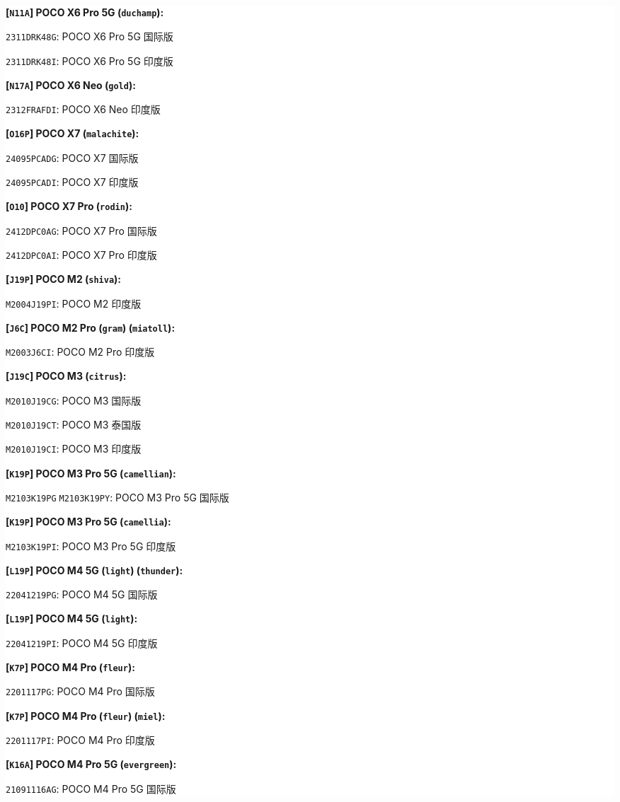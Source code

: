 **[`N11A`] POCO X6 Pro 5G (`duchamp`):**

`2311DRK48G`: POCO X6 Pro 5G 国际版

`2311DRK48I`: POCO X6 Pro 5G 印度版

**[`N17A`] POCO X6 Neo (`gold`):**

`2312FRAFDI`: POCO X6 Neo 印度版

**[`O16P`] POCO X7 (`malachite`):**

`24095PCADG`: POCO X7 国际版

`24095PCADI`: POCO X7 印度版

**[`O10`] POCO X7 Pro (`rodin`):**

`2412DPC0AG`: POCO X7 Pro 国际版

`2412DPC0AI`: POCO X7 Pro 印度版

**[`J19P`] POCO M2 (`shiva`):**

`M2004J19PI`: POCO M2 印度版

**[`J6C`] POCO M2 Pro (`gram`) (`miatoll`):**

`M2003J6CI`: POCO M2 Pro 印度版

**[`J19C`] POCO M3 (`citrus`):**

`M2010J19CG`: POCO M3 国际版

`M2010J19CT`: POCO M3 泰国版

`M2010J19CI`: POCO M3 印度版

**[`K19P`] POCO M3 Pro 5G (`camellian`):**

`M2103K19PG` `M2103K19PY`: POCO M3 Pro 5G 国际版

**[`K19P`] POCO M3 Pro 5G (`camellia`):**

`M2103K19PI`: POCO M3 Pro 5G 印度版

**[`L19P`] POCO M4 5G (`light`) (`thunder`):**

`22041219PG`: POCO M4 5G 国际版

**[`L19P`] POCO M4 5G (`light`):**

`22041219PI`: POCO M4 5G 印度版

**[`K7P`] POCO M4 Pro (`fleur`):**

`2201117PG`: POCO M4 Pro 国际版

**[`K7P`] POCO M4 Pro (`fleur`) (`miel`):**

`2201117PI`: POCO M4 Pro 印度版

**[`K16A`] POCO M4 Pro 5G (`evergreen`):**

`21091116AG`: POCO M4 Pro 5G 国际版

